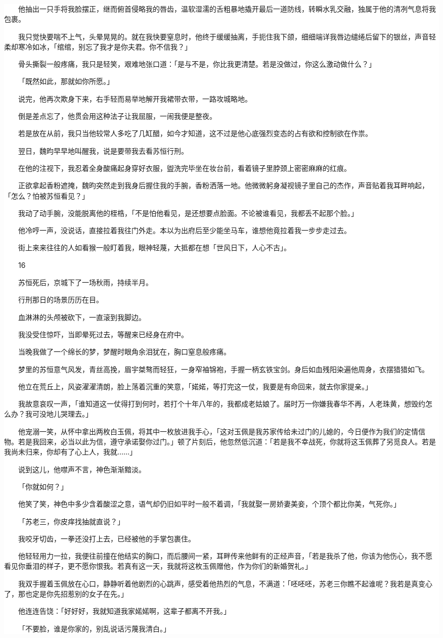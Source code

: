 &emsp;&emsp;他抽出一只手将我脸摆正，继而俯首侵略我的唇齿，温软湿濡的舌粗暴地撬开最后一道防线，转瞬水乳交融，独属于他的清冽气息将我包裹。  
  
&emsp;&emsp;我只觉快要喘不上气，头晕晃晃的。就在我快要窒息时，他终于缓缓抽离，手扼住我下颌，细细端详我唇边缱绻后留下的银丝，声音轻柔却寒冷如冰，「绾绾，别忘了我才是你夫君。你不信我？」  
  
&emsp;&emsp;骨头撕裂一般疼痛，我只是轻笑，艰难地张口道：「是与不是，你比我更清楚。若是没做过，你这么激动做什么？」  
  
&emsp;&emsp;「既然如此，那就如你所愿。」  
  
&emsp;&emsp;说完，他再次欺身下来，右手轻而易举地解开我裙带衣带，一路攻城略地。  
  
&emsp;&emsp;倒是差点忘了，他贯会用这种法子让我屈服，一闹我便是整夜。  
  
&emsp;&emsp;若是放在从前，我只当他较常人多吃了几缸醋，如今才知道，这不过是他心底强烈变态的占有欲和控制欲在作祟。  
  
&emsp;&emsp;翌日，魏昀早早地叫醒我，说是要带我去看苏恒行刑。  
  
&emsp;&emsp;在他的注视下，我忍着全身酸痛起身穿好衣服，盥洗完毕坐在妆台前，看着镜子里脖颈上密密麻麻的红痕。  
  
&emsp;&emsp;正欲拿起香粉遮掩，魏昀突然走到我身后握住我的手腕，香粉洒落一地。他微微躬身凝视镜子里自己的杰作，声音贴着我耳畔响起，「怎么？怕被苏恒看见？」  
  
&emsp;&emsp;我动了动手腕，没能脱离他的桎梏，「不是怕他看见，是还想要点脸面。不论被谁看见，我都丢不起那个脸。」  
  
&emsp;&emsp;他冷哼一声，没说话，直接拉着我往门外走。本以为出府后至少能坐马车，谁想他竟拉着我一步步走过去。  
  
&emsp;&emsp;街上来来往往的人如看猴一般盯着我，眼神轻蔑，大抵都在想「世风日下，人心不古」。  
  
&emsp;&emsp;16  
  
&emsp;&emsp;苏恒死后，京城下了一场秋雨，持续半月。  
  
&emsp;&emsp;行刑那日的场景历历在目。  
  
&emsp;&emsp;血淋淋的头颅被砍下，一直滚到我脚边。  
  
&emsp;&emsp;我没受住惊吓，当即晕死过去，等醒来已经身在府中。  
  
&emsp;&emsp;当晚我做了一个绵长的梦，梦醒时眼角余泪犹在，胸口窒息般疼痛。  
  
&emsp;&emsp;梦里的苏恒意气风发，青丝高挽，眉宇桀骜而轻狂，一身窄袖锦袍，手握一柄玄铁宝剑。身后如血残阳染遍他周身，衣摆猎猎如飞。  
  
&emsp;&emsp;他立在荒丘上，风姿濯濯清朗，脸上荡着沉重的笑意，「婼婼，等打完这一仗，我要是有命回来，就去你家提亲。」  
  
&emsp;&emsp;我故意哀叹一声，「谁知道这一仗得打到何时，若打个十年八年的，我都成老姑娘了。届时万一你嫌我春华不再，人老珠黄，想毁约怎么办？我可没地儿哭理去。」  
  
&emsp;&emsp;他宠溺一笑，从怀中拿出两枚白玉佩，将其中一枚放进我手心，「这对玉佩是我苏家传给未过门的儿媳的，今日便作为我们的定情信物。若是我回来，必当以此为信，遵守承诺娶你过门。」顿了片刻后，他忽然低沉道：「若是我不幸战死，你就将这玉佩葬了另觅良人。若是我尚未归来，你却有了心上人，我就……」  
  
&emsp;&emsp;说到这儿，他噤声不言，神色渐渐黯淡。  
  
&emsp;&emsp;「你就如何？」  
  
&emsp;&emsp;他笑了笑，神色中多少含着酸涩之意，语气却仍旧如平时一般不着调，「我就娶一房娇妻美妾，个顶个都比你美，气死你。」  
  
&emsp;&emsp;「苏老三，你皮痒找抽就直说？」  
  
&emsp;&emsp;我咬牙切齿，一拳还没打上去，已经被他的手掌包裹住。  
  
&emsp;&emsp;他轻轻用力一拉，我便往前撞在他结实的胸口，而后腰间一紧，耳畔传来他鲜有的正经声音，「若是我杀了他，你该为他伤心，我不愿看见你垂泪的样子，更不愿你恨我。若真有这一天，我就将这枚玉佩赠他，作为你们的新婚贺礼。」  
  
&emsp;&emsp;我双手握着玉佩放在心口，静静听着他剧烈的心跳声，感受着他热烈的气息，不满道：「呸呸呸，苏老三你瞧不起谁呢？我若是真变心了，那也定是你先招惹别的女子在先。」  
  
&emsp;&emsp;他连连告饶：「好好好，我就知道我家婼婼啊，这辈子都离不开我。」  
  
&emsp;&emsp;「不要脸，谁是你家的，别乱说话污蔑我清白。」  
  